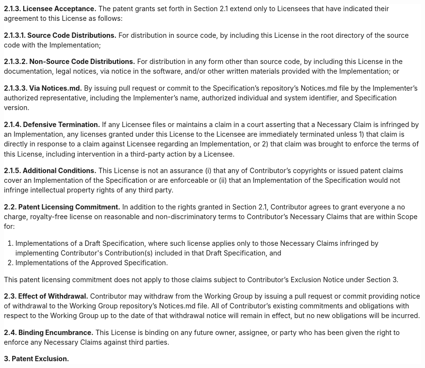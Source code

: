 **2.1.3.    Licensee Acceptance.**  The patent grants set forth in Section 2.1
extend only to Licensees that have indicated their agreement to this License as
follows:

**2.1.3.1.  Source Code Distributions.**  For distribution in source code, by
including this License in the root directory of the source code with the
Implementation;

**2.1.3.2.  Non-Source Code Distributions.**  For distribution in any form other
than source code, by including this License in the documentation, legal notices,
via notice in the software, and/or other written materials provided with the
Implementation; or

**2.1.3.3.  Via Notices.md.**  By issuing pull request or commit to the
Specification’s repository’s Notices.md file by the Implementer’s authorized
representative, including the Implementer’s name, authorized individual and
system identifier, and Specification version.

**2.1.4.    Defensive Termination.**  If any Licensee files or maintains a claim
in a court asserting that a Necessary Claim is infringed by an Implementation,
any licenses granted under this License to the Licensee are immediately
terminated unless 1) that claim is directly in response to a claim against
Licensee regarding an Implementation, or 2) that claim was brought to enforce
the terms of this License, including intervention in a third-party action by a
Licensee.

**2.1.5.    Additional Conditions.**  This License is not an assurance (i) that
any of Contributor’s copyrights or issued patent claims cover an Implementation
of the Specification or are enforceable or (ii) that an Implementation of the
Specification would not infringe intellectual property rights of any third
party.

**2.2.  Patent Licensing Commitment.**  In addition to the rights granted in
Section 2.1, Contributor agrees to grant everyone a no charge, royalty-free
license on reasonable and non-discriminatory terms to Contributor’s Necessary
Claims that are within Scope for:
1) Implementations of a Draft Specification, where such license applies only to
   those Necessary Claims infringed by implementing Contributor's
   Contribution(s) included in that Draft Specification, and
2) Implementations of the Approved Specification.

This patent licensing commitment does not apply to those claims subject to
Contributor’s Exclusion Notice under Section 3.

**2.3.  Effect of Withdrawal.**  Contributor may withdraw from the Working Group
by issuing a pull request or commit providing notice of withdrawal to the
Working Group repository’s Notices.md file.  All of Contributor’s existing
commitments and obligations with respect to the Working Group up to the date of
that withdrawal notice will remain in effect, but no new obligations will be
incurred.

**2.4.  Binding Encumbrance.**  This License is binding on any future owner,
assignee, or party who has been given the right to enforce any Necessary Claims
against third parties.

**3.    Patent Exclusion.**
